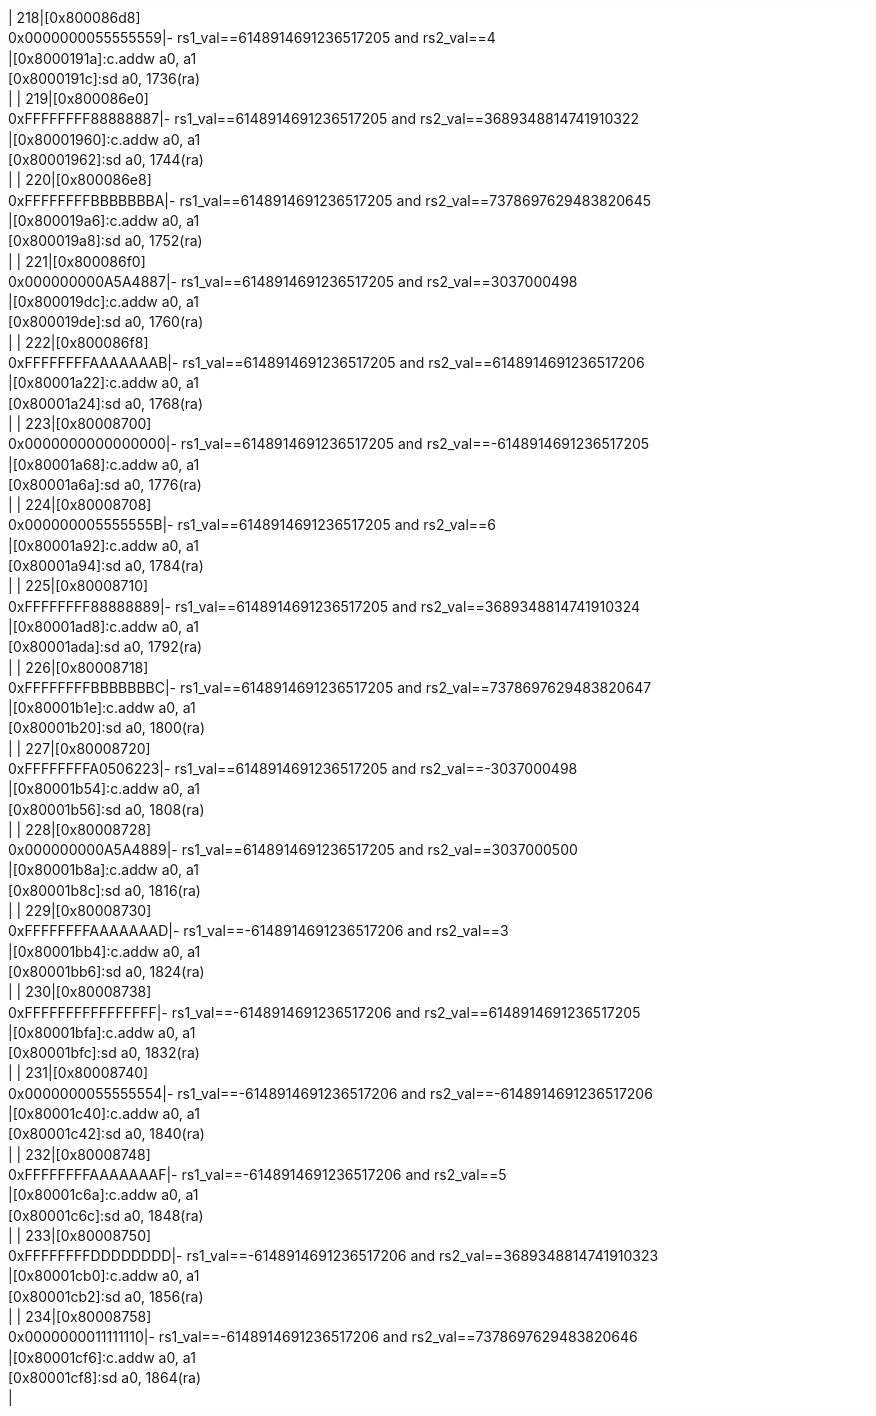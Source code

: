 | 218|[0x800086d8]<br>0x0000000055555559|- rs1_val==6148914691236517205 and rs2_val==4<br>                                                                                                                                                                                    |[0x8000191a]:c.addw a0, a1<br> [0x8000191c]:sd a0, 1736(ra)<br> |
| 219|[0x800086e0]<br>0xFFFFFFFF88888887|- rs1_val==6148914691236517205 and rs2_val==3689348814741910322<br>                                                                                                                                                                  |[0x80001960]:c.addw a0, a1<br> [0x80001962]:sd a0, 1744(ra)<br> |
| 220|[0x800086e8]<br>0xFFFFFFFFBBBBBBBA|- rs1_val==6148914691236517205 and rs2_val==7378697629483820645<br>                                                                                                                                                                  |[0x800019a6]:c.addw a0, a1<br> [0x800019a8]:sd a0, 1752(ra)<br> |
| 221|[0x800086f0]<br>0x000000000A5A4887|- rs1_val==6148914691236517205 and rs2_val==3037000498<br>                                                                                                                                                                           |[0x800019dc]:c.addw a0, a1<br> [0x800019de]:sd a0, 1760(ra)<br> |
| 222|[0x800086f8]<br>0xFFFFFFFFAAAAAAAB|- rs1_val==6148914691236517205 and rs2_val==6148914691236517206<br>                                                                                                                                                                  |[0x80001a22]:c.addw a0, a1<br> [0x80001a24]:sd a0, 1768(ra)<br> |
| 223|[0x80008700]<br>0x0000000000000000|- rs1_val==6148914691236517205 and rs2_val==-6148914691236517205<br>                                                                                                                                                                 |[0x80001a68]:c.addw a0, a1<br> [0x80001a6a]:sd a0, 1776(ra)<br> |
| 224|[0x80008708]<br>0x000000005555555B|- rs1_val==6148914691236517205 and rs2_val==6<br>                                                                                                                                                                                    |[0x80001a92]:c.addw a0, a1<br> [0x80001a94]:sd a0, 1784(ra)<br> |
| 225|[0x80008710]<br>0xFFFFFFFF88888889|- rs1_val==6148914691236517205 and rs2_val==3689348814741910324<br>                                                                                                                                                                  |[0x80001ad8]:c.addw a0, a1<br> [0x80001ada]:sd a0, 1792(ra)<br> |
| 226|[0x80008718]<br>0xFFFFFFFFBBBBBBBC|- rs1_val==6148914691236517205 and rs2_val==7378697629483820647<br>                                                                                                                                                                  |[0x80001b1e]:c.addw a0, a1<br> [0x80001b20]:sd a0, 1800(ra)<br> |
| 227|[0x80008720]<br>0xFFFFFFFFA0506223|- rs1_val==6148914691236517205 and rs2_val==-3037000498<br>                                                                                                                                                                          |[0x80001b54]:c.addw a0, a1<br> [0x80001b56]:sd a0, 1808(ra)<br> |
| 228|[0x80008728]<br>0x000000000A5A4889|- rs1_val==6148914691236517205 and rs2_val==3037000500<br>                                                                                                                                                                           |[0x80001b8a]:c.addw a0, a1<br> [0x80001b8c]:sd a0, 1816(ra)<br> |
| 229|[0x80008730]<br>0xFFFFFFFFAAAAAAAD|- rs1_val==-6148914691236517206 and rs2_val==3<br>                                                                                                                                                                                   |[0x80001bb4]:c.addw a0, a1<br> [0x80001bb6]:sd a0, 1824(ra)<br> |
| 230|[0x80008738]<br>0xFFFFFFFFFFFFFFFF|- rs1_val==-6148914691236517206 and rs2_val==6148914691236517205<br>                                                                                                                                                                 |[0x80001bfa]:c.addw a0, a1<br> [0x80001bfc]:sd a0, 1832(ra)<br> |
| 231|[0x80008740]<br>0x0000000055555554|- rs1_val==-6148914691236517206 and rs2_val==-6148914691236517206<br>                                                                                                                                                                |[0x80001c40]:c.addw a0, a1<br> [0x80001c42]:sd a0, 1840(ra)<br> |
| 232|[0x80008748]<br>0xFFFFFFFFAAAAAAAF|- rs1_val==-6148914691236517206 and rs2_val==5<br>                                                                                                                                                                                   |[0x80001c6a]:c.addw a0, a1<br> [0x80001c6c]:sd a0, 1848(ra)<br> |
| 233|[0x80008750]<br>0xFFFFFFFFDDDDDDDD|- rs1_val==-6148914691236517206 and rs2_val==3689348814741910323<br>                                                                                                                                                                 |[0x80001cb0]:c.addw a0, a1<br> [0x80001cb2]:sd a0, 1856(ra)<br> |
| 234|[0x80008758]<br>0x0000000011111110|- rs1_val==-6148914691236517206 and rs2_val==7378697629483820646<br>                                                                                                                                                                 |[0x80001cf6]:c.addw a0, a1<br> [0x80001cf8]:sd a0, 1864(ra)<br> |
